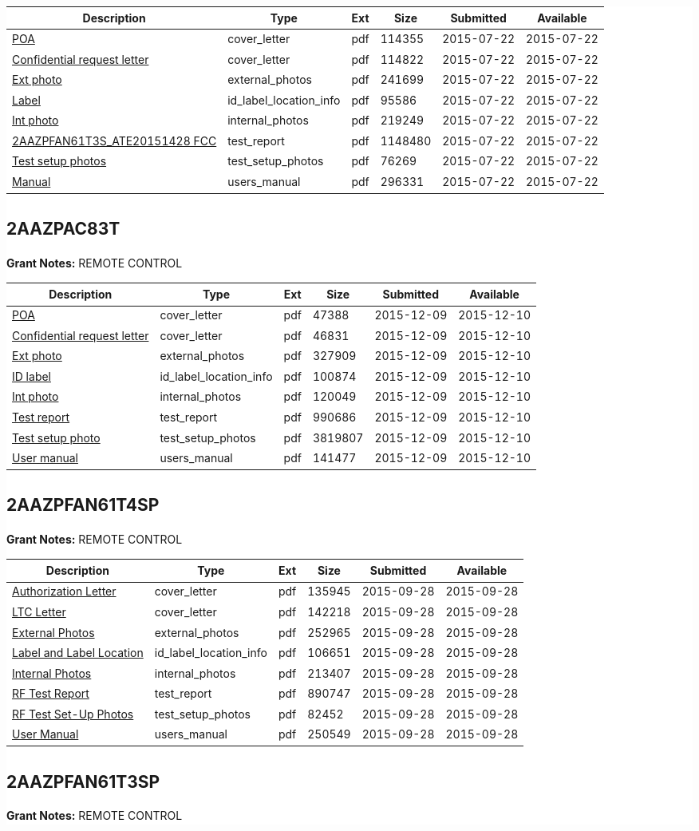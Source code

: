 | Description | Type | Ext | Size | Submitted | Available |
| ----------- | ---- | --- | ---- | --------- | --------- |
| [POA](2AAZPFAN61T3S/ea773bb0d0ceff161979c026ac19cd91/2688767.pdf) | cover_letter | pdf | 114355 | 2015-07-22 | 2015-07-22 |
| [Confidential request letter](2AAZPFAN61T3S/ea773bb0d0ceff161979c026ac19cd91/2688768.pdf) | cover_letter | pdf | 114822 | 2015-07-22 | 2015-07-22 |
| [Ext photo](2AAZPFAN61T3S/ea773bb0d0ceff161979c026ac19cd91/2688771.pdf) | external_photos | pdf | 241699 | 2015-07-22 | 2015-07-22 |
| [Label](2AAZPFAN61T3S/ea773bb0d0ceff161979c026ac19cd91/2688773.pdf) | id_label_location_info | pdf | 95586 | 2015-07-22 | 2015-07-22 |
| [Int photo](2AAZPFAN61T3S/ea773bb0d0ceff161979c026ac19cd91/2688772.pdf) | internal_photos | pdf | 219249 | 2015-07-22 | 2015-07-22 |
| [2AAZPFAN61T3S_ATE20151428 FCC](2AAZPFAN61T3S/ea773bb0d0ceff161979c026ac19cd91/2688769.pdf) | test_report | pdf | 1148480 | 2015-07-22 | 2015-07-22 |
| [Test setup photos](2AAZPFAN61T3S/ea773bb0d0ceff161979c026ac19cd91/2688770.pdf) | test_setup_photos | pdf | 76269 | 2015-07-22 | 2015-07-22 |
| [Manual](2AAZPFAN61T3S/ea773bb0d0ceff161979c026ac19cd91/2688774.pdf) | users_manual | pdf | 296331 | 2015-07-22 | 2015-07-22 |
## 2AAZPAC83T
**Grant Notes:** REMOTE CONTROL

| Description | Type | Ext | Size | Submitted | Available |
| ----------- | ---- | --- | ---- | --------- | --------- |
| [POA](2AAZPAC83T/e9740363ea394005df4cfdceabdf0901/2837192.pdf) | cover_letter | pdf | 47388 | 2015-12-09 | 2015-12-10 |
| [Confidential request letter](2AAZPAC83T/e9740363ea394005df4cfdceabdf0901/2837193.pdf) | cover_letter | pdf | 46831 | 2015-12-09 | 2015-12-10 |
| [Ext photo](2AAZPAC83T/e9740363ea394005df4cfdceabdf0901/2837201.pdf) | external_photos | pdf | 327909 | 2015-12-09 | 2015-12-10 |
| [ID label](2AAZPAC83T/e9740363ea394005df4cfdceabdf0901/2837203.pdf) | id_label_location_info | pdf | 100874 | 2015-12-09 | 2015-12-10 |
| [Int photo](2AAZPAC83T/e9740363ea394005df4cfdceabdf0901/2837202.pdf) | internal_photos | pdf | 120049 | 2015-12-09 | 2015-12-10 |
| [Test report](2AAZPAC83T/e9740363ea394005df4cfdceabdf0901/2837194.pdf) | test_report | pdf | 990686 | 2015-12-09 | 2015-12-10 |
| [Test setup photo](2AAZPAC83T/e9740363ea394005df4cfdceabdf0901/2676285.pdf) | test_setup_photos | pdf | 3819807 | 2015-12-09 | 2015-12-10 |
| [User manual](2AAZPAC83T/e9740363ea394005df4cfdceabdf0901/2837204.pdf) | users_manual | pdf | 141477 | 2015-12-09 | 2015-12-10 |
## 2AAZPFAN61T4SP
**Grant Notes:** REMOTE CONTROL

| Description | Type | Ext | Size | Submitted | Available |
| ----------- | ---- | --- | ---- | --------- | --------- |
| [Authorization Letter](2AAZPFAN61T4SP/95aadf6b4e7f3da088219997c99350e7/2765153.pdf) | cover_letter | pdf | 135945 | 2015-09-28 | 2015-09-28 |
| [LTC Letter](2AAZPFAN61T4SP/95aadf6b4e7f3da088219997c99350e7/2765154.pdf) | cover_letter | pdf | 142218 | 2015-09-28 | 2015-09-28 |
| [External Photos](2AAZPFAN61T4SP/95aadf6b4e7f3da088219997c99350e7/2765155.pdf) | external_photos | pdf | 252965 | 2015-09-28 | 2015-09-28 |
| [Label and Label Location](2AAZPFAN61T4SP/95aadf6b4e7f3da088219997c99350e7/2765156.pdf) | id_label_location_info | pdf | 106651 | 2015-09-28 | 2015-09-28 |
| [Internal Photos](2AAZPFAN61T4SP/95aadf6b4e7f3da088219997c99350e7/2765157.pdf) | internal_photos | pdf | 213407 | 2015-09-28 | 2015-09-28 |
| [RF Test Report](2AAZPFAN61T4SP/95aadf6b4e7f3da088219997c99350e7/2765160.pdf) | test_report | pdf | 890747 | 2015-09-28 | 2015-09-28 |
| [RF Test Set-Up Photos](2AAZPFAN61T4SP/95aadf6b4e7f3da088219997c99350e7/2765161.pdf) | test_setup_photos | pdf | 82452 | 2015-09-28 | 2015-09-28 |
| [User Manual](2AAZPFAN61T4SP/95aadf6b4e7f3da088219997c99350e7/2765162.pdf) | users_manual | pdf | 250549 | 2015-09-28 | 2015-09-28 |
## 2AAZPFAN61T3SP
**Grant Notes:** REMOTE CONTROL
